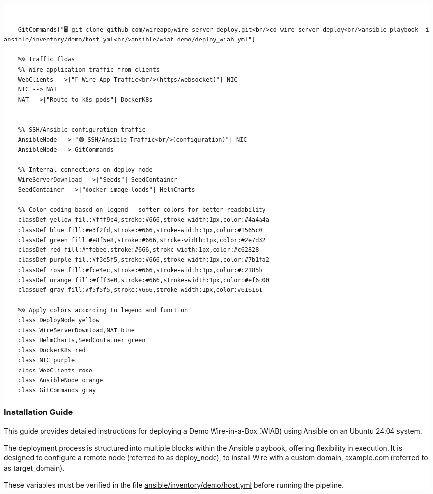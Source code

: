 ```mermaid


    GitCommands["🖥️ git clone github.com/wireapp/wire-server-deploy.git<br/>cd wire-server-deploy<br/>ansible-playbook -i ansible/inventory/demo/host.yml<br/>ansible/wiab-demo/deploy_wiab.yml"]
    
    %% Traffic flows
    %% Wire application traffic from clients
    WebClients -->|"🔵 Wire App Traffic<br/>(https/websocket)"| NIC
    NIC --> NAT
    NAT -->|"Route to k8s pods"| DockerK8s
    
    
    %% SSH/Ansible configuration traffic
    AnsibleNode -->|"🟢 SSH/Ansible Traffic<br/>(configuration)"| NIC
    AnsibleNode --> GitCommands
    
    %% Internal connections on deploy_node
    WireServerDownload -->|"Seeds"| SeedContainer
    SeedContainer -->|"docker image loads"| HelmCharts

    %% Color coding based on legend - softer colors for better readability
    classDef yellow fill:#fff9c4,stroke:#666,stroke-width:1px,color:#4a4a4a
    classDef blue fill:#e3f2fd,stroke:#666,stroke-width:1px,color:#1565c0
    classDef green fill:#e8f5e8,stroke:#666,stroke-width:1px,color:#2e7d32
    classDef red fill:#ffebee,stroke:#666,stroke-width:1px,color:#c62828
    classDef purple fill:#f3e5f5,stroke:#666,stroke-width:1px,color:#7b1fa2
    classDef rose fill:#fce4ec,stroke:#666,stroke-width:1px,color:#c2185b
    classDef orange fill:#fff3e0,stroke:#666,stroke-width:1px,color:#ef6c00
    classDef gray fill:#f5f5f5,stroke:#666,stroke-width:1px,color:#616161
    
    %% Apply colors according to legend and function
    class DeployNode yellow
    class WireServerDownload,NAT blue
    class HelmCharts,SeedContainer green
    class DockerK8s red
    class NIC purple
    class WebClients rose
    class AnsibleNode orange
    class GitCommands gray
```

### Installation Guide

This guide provides detailed instructions for deploying a Demo Wire-in-a-Box (WIAB) using Ansible on an Ubuntu 24.04 system. 

The deployment process is structured into multiple blocks within the Ansible playbook, offering flexibility in execution. It is designed to configure a remote node (referred to as deploy_node), to install Wire with a custom domain, example.com (referred to as target_domain). 

These variables must be verified in the file [ansible/inventory/demo/host.yml](https://github.com/wireapp/wire-server-deploy/blob/master/ansible/inventory/demo/host.yml) before running the pipeline.
